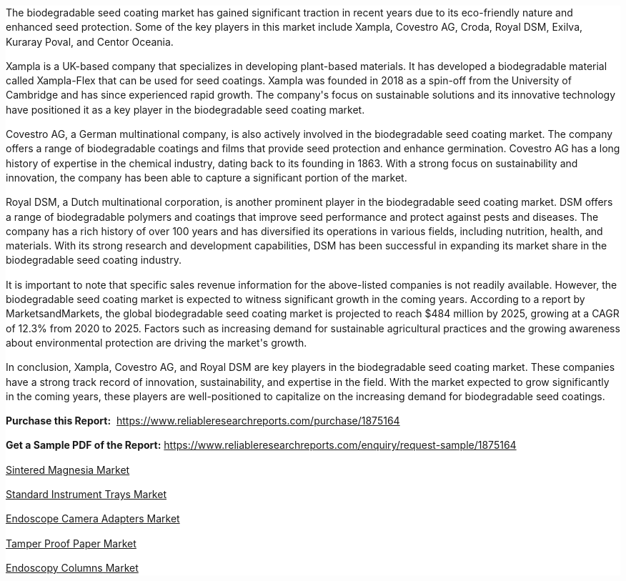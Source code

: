 <p><p>The biodegradable seed coating market has gained significant traction in recent years due to its eco-friendly nature and enhanced seed protection. Some of the key players in this market include Xampla, Covestro AG, Croda, Royal DSM, Exilva, Kuraray Poval, and Centor Oceania.</p><p>Xampla is a UK-based company that specializes in developing plant-based materials. It has developed a biodegradable material called Xampla-Flex that can be used for seed coatings. Xampla was founded in 2018 as a spin-off from the University of Cambridge and has since experienced rapid growth. The company's focus on sustainable solutions and its innovative technology have positioned it as a key player in the biodegradable seed coating market.</p><p>Covestro AG, a German multinational company, is also actively involved in the biodegradable seed coating market. The company offers a range of biodegradable coatings and films that provide seed protection and enhance germination. Covestro AG has a long history of expertise in the chemical industry, dating back to its founding in 1863. With a strong focus on sustainability and innovation, the company has been able to capture a significant portion of the market.</p><p>Royal DSM, a Dutch multinational corporation, is another prominent player in the biodegradable seed coating market. DSM offers a range of biodegradable polymers and coatings that improve seed performance and protect against pests and diseases. The company has a rich history of over 100 years and has diversified its operations in various fields, including nutrition, health, and materials. With its strong research and development capabilities, DSM has been successful in expanding its market share in the biodegradable seed coating industry.</p><p>It is important to note that specific sales revenue information for the above-listed companies is not readily available. However, the biodegradable seed coating market is expected to witness significant growth in the coming years. According to a report by MarketsandMarkets, the global biodegradable seed coating market is projected to reach $484 million by 2025, growing at a CAGR of 12.3% from 2020 to 2025. Factors such as increasing demand for sustainable agricultural practices and the growing awareness about environmental protection are driving the market's growth.</p><p>In conclusion, Xampla, Covestro AG, and Royal DSM are key players in the biodegradable seed coating market. These companies have a strong track record of innovation, sustainability, and expertise in the field. With the market expected to grow significantly in the coming years, these players are well-positioned to capitalize on the increasing demand for biodegradable seed coatings.</p></p>
<p><strong>Purchase this Report:</strong>&nbsp;&nbsp;<a href="https://www.reliableresearchreports.com/purchase/1875164">https://www.reliableresearchreports.com/purchase/1875164</a></p>
<p></p>
<p><strong>Get a Sample PDF of the Report:</strong>&nbsp;<a href="https://www.reliableresearchreports.com/enquiry/request-sample/1875164">https://www.reliableresearchreports.com/enquiry/request-sample/1875164</a></p>
<p><p><a href="https://github.com/Chiragrp24/Market-Research-Report-List-2/blob/main/sintered-magnesia-market.md">Sintered Magnesia Market</a></p><p><a href="https://issuu.com/reportprime-2/docs/standard-instrument-trays-market-size-2030.pptx">Standard Instrument Trays Market</a></p><p><a href="https://issuu.com/reportprime-2/docs/endoscope-camera-adapters-market-size-2030.pptx">Endoscope Camera Adapters Market</a></p><p><a href="https://github.com/YashRP12/Market-Research-Report-List-2/blob/main/tamper-proof-paper-market.md">Tamper Proof Paper Market</a></p><p><a href="https://issuu.com/reportprime-2/docs/endoscopy-columns-market-size-2030.pptx">Endoscopy Columns Market</a></p></p>